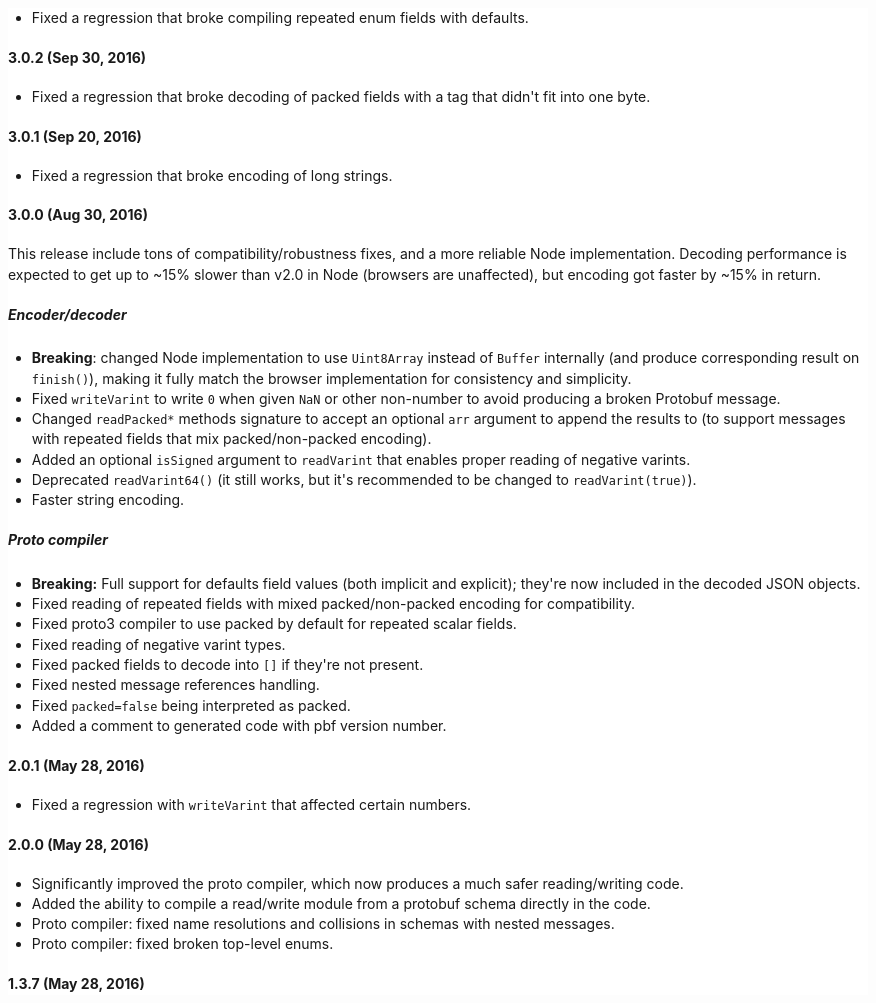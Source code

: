 - Fixed a regression that broke compiling repeated enum fields with defaults.

#### 3.0.2 (Sep 30, 2016)

- Fixed a regression that broke decoding of packed fields with a tag that didn't fit into one byte.

#### 3.0.1 (Sep 20, 2016)

- Fixed a regression that broke encoding of long strings.

#### 3.0.0 (Aug 30, 2016)

This release include tons of compatibility/robustness fixes, and a more reliable Node implementation. Decoding performance is expected to get up to ~15% slower than v2.0 in Node (browsers are unaffected), but encoding got faster by ~15% in return.

##### Encoder/decoder

- **Breaking**: changed Node implementation to use `Uint8Array` instead of `Buffer` internally (and produce corresponding result on `finish()`), making it fully match the browser implementation for consistency and simplicity.
- Fixed `writeVarint` to write `0` when given `NaN` or other non-number to avoid producing a broken Protobuf message.
- Changed `readPacked*` methods signature to accept an optional `arr` argument to append the results to (to support messages with repeated fields that mix packed/non-packed encoding).
- Added an optional `isSigned` argument to `readVarint` that enables proper reading of negative varints.
- Deprecated `readVarint64()` (it still works, but it's recommended to be changed to `readVarint(true)`).
- Faster string encoding.

##### Proto compiler

- **Breaking:** Full support for defaults field values (both implicit and explicit); they're now included in the decoded JSON objects.
- Fixed reading of repeated fields with mixed packed/non-packed encoding for compatibility.
- Fixed proto3 compiler to use packed by default for repeated scalar fields.
- Fixed reading of negative varint types.
- Fixed packed fields to decode into `[]` if they're not present.
- Fixed nested message references handling.
- Fixed `packed=false` being interpreted as packed.
- Added a comment to generated code with pbf version number.

#### 2.0.1 (May 28, 2016)

- Fixed a regression with `writeVarint` that affected certain numbers.

#### 2.0.0 (May 28, 2016)

- Significantly improved the proto compiler, which now produces a much safer reading/writing code.
- Added the ability to compile a read/write module from a protobuf schema directly in the code.
- Proto compiler: fixed name resolutions and collisions in schemas with nested messages.
- Proto compiler: fixed broken top-level enums.

#### 1.3.7 (May 28, 2016)
